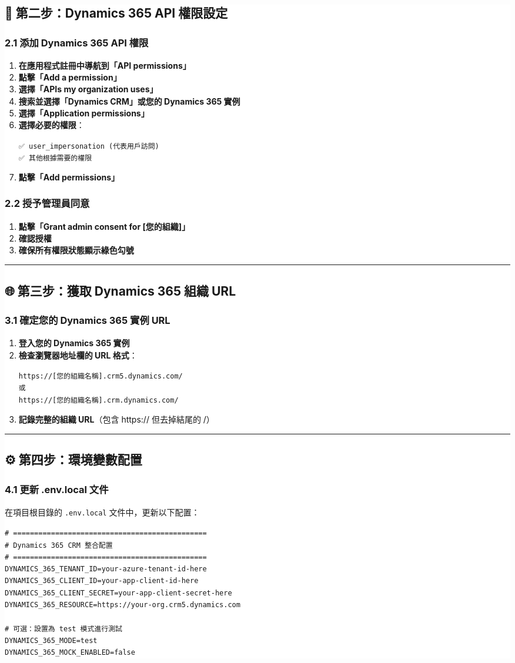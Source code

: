 
## 🔐 第二步：Dynamics 365 API 權限設定

### 2.1 添加 Dynamics 365 API 權限

1. **在應用程式註冊中導航到「API permissions」**
2. **點擊「Add a permission」**
3. **選擇「APIs my organization uses」**
4. **搜索並選擇「Dynamics CRM」或您的 Dynamics 365 實例**
5. **選擇「Application permissions」**
6. **選擇必要的權限**：
   ```
   ✅ user_impersonation (代表用戶訪問)
   ✅ 其他根據需要的權限
   ```
7. **點擊「Add permissions」**

### 2.2 授予管理員同意

1. **點擊「Grant admin consent for [您的組織]」**
2. **確認授權**
3. **確保所有權限狀態顯示綠色勾號**

---

## 🌐 第三步：獲取 Dynamics 365 組織 URL

### 3.1 確定您的 Dynamics 365 實例 URL

1. **登入您的 Dynamics 365 實例**
2. **檢查瀏覽器地址欄的 URL 格式**：
   ```
   https://[您的組織名稱].crm5.dynamics.com/
   或
   https://[您的組織名稱].crm.dynamics.com/
   ```
3. **記錄完整的組織 URL**（包含 https:// 但去掉結尾的 /）

---

## ⚙️ 第四步：環境變數配置

### 4.1 更新 .env.local 文件

在項目根目錄的 `.env.local` 文件中，更新以下配置：

```env
# ==============================================
# Dynamics 365 CRM 整合配置
# ==============================================
DYNAMICS_365_TENANT_ID=your-azure-tenant-id-here
DYNAMICS_365_CLIENT_ID=your-app-client-id-here
DYNAMICS_365_CLIENT_SECRET=your-app-client-secret-here
DYNAMICS_365_RESOURCE=https://your-org.crm5.dynamics.com

# 可選：設置為 test 模式進行測試
DYNAMICS_365_MODE=test
DYNAMICS_365_MOCK_ENABLED=false
```
